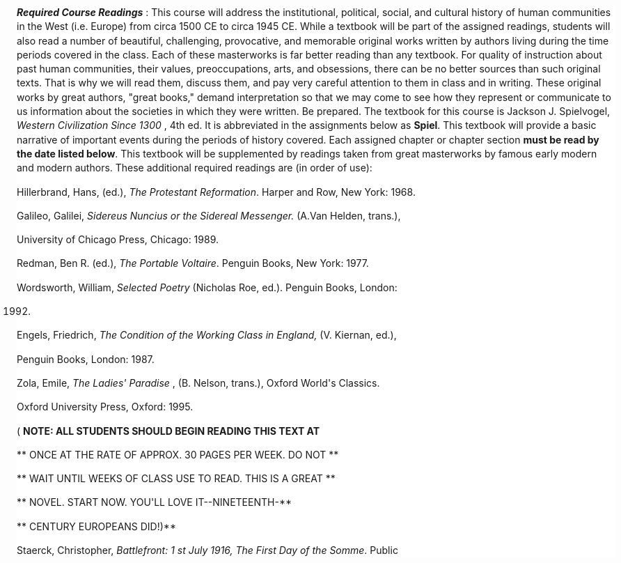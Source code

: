 **_Required Course Readings_** : This course will address the institutional,
political, social, and cultural history of human communities in the West (i.e.
Europe) from circa 1500 CE to circa 1945 CE. While a textbook will be part of
the assigned readings, students will also read a number of beautiful,
challenging, provocative, and memorable original works written by authors
living during the time periods covered in the class. Each of these masterworks
is far better reading than any textbook. For quality of instruction about past
human communities, their values, preoccupations, arts, and obsessions, there
can be no better sources than such original texts. That is why we will read
them, discuss them, and pay very careful attention to them in class and in
writing. These original works by great authors, "great books," demand
interpretation so that we may come to see how they represent or communicate to
us information about the societies in which they were written. Be prepared.
The textbook for this course is Jackson J. Spielvogel, _Western Civilization
Since 1300_ , 4th ed. It is abbreviated in the assignments below as **Spiel**.
This textbook will provide a basic narrative of important events during the
periods of history covered. Each assigned chapter or chapter section **must be
read by the date listed below**. This textbook will be supplemented by
readings taken from great masterworks by famous early modern and modern
authors. These additional required readings are (in order of use):



Hillerbrand, Hans, (ed.), _The Protestant Reformation_. Harper and Row, New
York: 1968.

Galileo, Galilei, _Sidereus Nuncius or the Sidereal Messenger._ (A.Van Helden,
trans.),

University of Chicago Press, Chicago: 1989.

Redman, Ben R. (ed.), _The Portable Voltaire_. Penguin Books, New York: 1977.

Wordsworth, William, _Selected Poetry_ (Nicholas Roe, ed.). Penguin Books,
London:

1992.

Engels, Friedrich, _The Condition of the Working Class in England,_ (V.
Kiernan, ed.),

Penguin Books, London: 1987.

Zola, Emile, _The Ladies' Paradise_ , (B. Nelson, trans.), Oxford World's
Classics.

Oxford University Press, Oxford: 1995.

( **NOTE: ALL STUDENTS SHOULD BEGIN READING THIS TEXT AT**

** ONCE AT THE RATE OF APPROX. 30 PAGES PER WEEK. DO NOT **

** WAIT UNTIL WEEKS OF CLASS USE TO READ. THIS IS A GREAT **

** NOVEL. START NOW. YOU'LL LOVE IT--NINETEENTH-**

** CENTURY EUROPEANS DID!)**

Staerck, Christopher, _Battlefront: 1 st July 1916, The First Day of the
Somme_. Public
